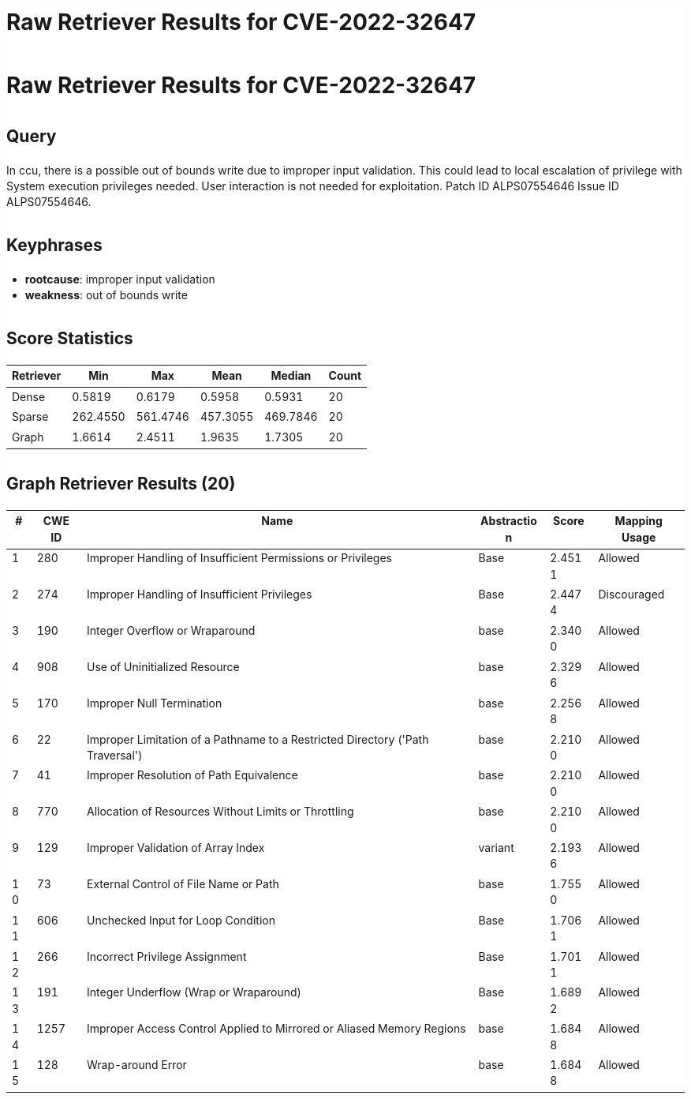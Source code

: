 # Raw Retriever Results for CVE-2022-32647

# Raw Retriever Results for CVE-2022-32647

## Query
In ccu, there is a possible out of bounds write due to improper input validation. This could lead to local escalation of privilege with System execution privileges needed. User interaction is not needed for exploitation. Patch ID ALPS07554646 Issue ID ALPS07554646.

## Keyphrases
- **rootcause**: improper input validation
- **weakness**: out of bounds write

## Score Statistics
| Retriever | Min | Max | Mean | Median | Count |
|-----------|-----|-----|------|--------|-------|
| Dense | 0.5819 | 0.6179 | 0.5958 | 0.5931 | 20 |
| Sparse | 262.4550 | 561.4746 | 457.3055 | 469.7846 | 20 |
| Graph | 1.6614 | 2.4511 | 1.9635 | 1.7305 | 20 |

## Graph Retriever Results (20)
| # | CWE ID | Name | Abstraction | Score | Mapping Usage |
|---|--------|------|-------------|-------|---------------|
| 1 | 280 | Improper Handling of Insufficient Permissions or Privileges  | Base | 2.4511 | Allowed |
| 2 | 274 | Improper Handling of Insufficient Privileges | Base | 2.4474 | Discouraged |
| 3 | 190 | Integer Overflow or Wraparound | base | 2.3400 | Allowed |
| 4 | 908 | Use of Uninitialized Resource | base | 2.3296 | Allowed |
| 5 | 170 | Improper Null Termination | base | 2.2568 | Allowed |
| 6 | 22 | Improper Limitation of a Pathname to a Restricted Directory ('Path Traversal') | base | 2.2100 | Allowed |
| 7 | 41 | Improper Resolution of Path Equivalence | base | 2.2100 | Allowed |
| 8 | 770 | Allocation of Resources Without Limits or Throttling | base | 2.2100 | Allowed |
| 9 | 129 | Improper Validation of Array Index | variant | 2.1936 | Allowed |
| 10 | 73 | External Control of File Name or Path | base | 1.7550 | Allowed |
| 11 | 606 | Unchecked Input for Loop Condition | Base | 1.7061 | Allowed |
| 12 | 266 | Incorrect Privilege Assignment | Base | 1.7011 | Allowed |
| 13 | 191 | Integer Underflow (Wrap or Wraparound) | Base | 1.6892 | Allowed |
| 14 | 1257 | Improper Access Control Applied to Mirrored or Aliased Memory Regions | base | 1.6848 | Allowed |
| 15 | 128 | Wrap-around Error | base | 1.6848 | Allowed |
